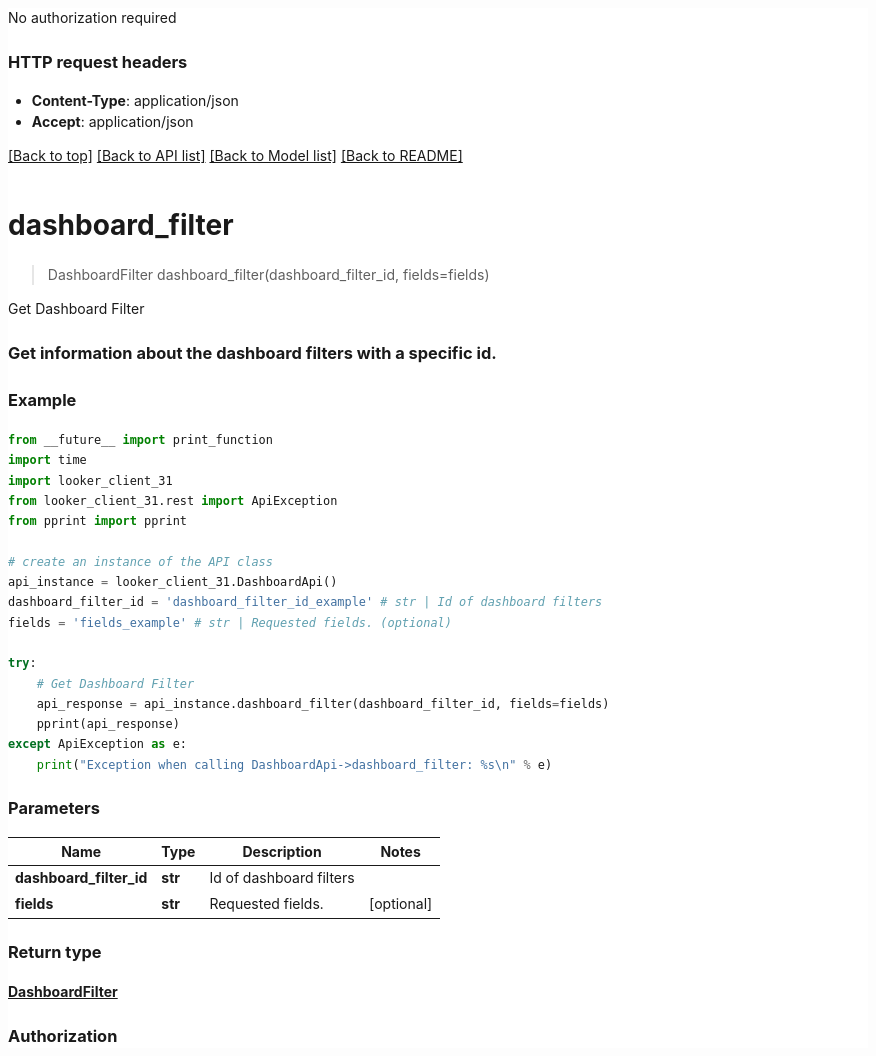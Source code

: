 No authorization required

### HTTP request headers

 - **Content-Type**: application/json
 - **Accept**: application/json

[[Back to top]](#) [[Back to API list]](../README.md#documentation-for-api-endpoints) [[Back to Model list]](../README.md#documentation-for-models) [[Back to README]](../README.md)

# **dashboard_filter**
> DashboardFilter dashboard_filter(dashboard_filter_id, fields=fields)

Get Dashboard Filter

### Get information about the dashboard filters with a specific id.

### Example
```python
from __future__ import print_function
import time
import looker_client_31
from looker_client_31.rest import ApiException
from pprint import pprint

# create an instance of the API class
api_instance = looker_client_31.DashboardApi()
dashboard_filter_id = 'dashboard_filter_id_example' # str | Id of dashboard filters
fields = 'fields_example' # str | Requested fields. (optional)

try:
    # Get Dashboard Filter
    api_response = api_instance.dashboard_filter(dashboard_filter_id, fields=fields)
    pprint(api_response)
except ApiException as e:
    print("Exception when calling DashboardApi->dashboard_filter: %s\n" % e)
```

### Parameters

Name | Type | Description  | Notes
------------- | ------------- | ------------- | -------------
 **dashboard_filter_id** | **str**| Id of dashboard filters | 
 **fields** | **str**| Requested fields. | [optional] 

### Return type

[**DashboardFilter**](DashboardFilter.md)

### Authorization
